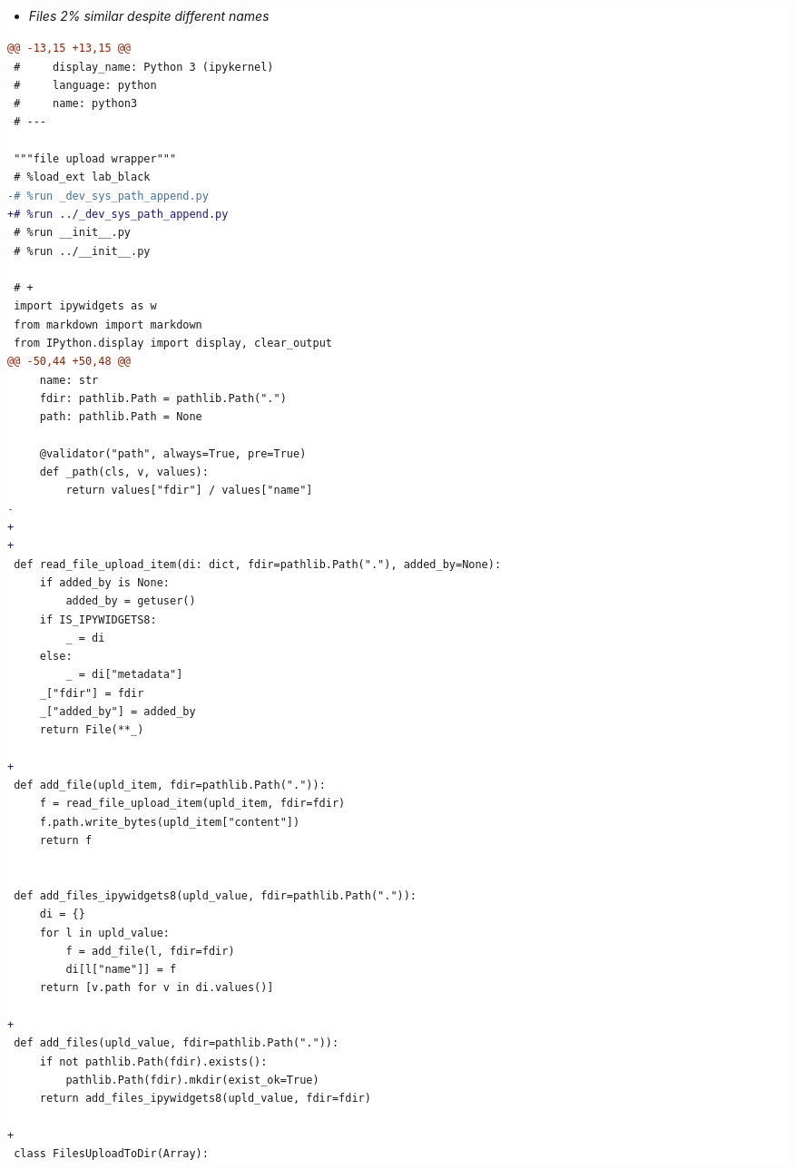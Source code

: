  * *Files 2% similar despite different names*

```diff
@@ -13,15 +13,15 @@
 #     display_name: Python 3 (ipykernel)
 #     language: python
 #     name: python3
 # ---
 
 """file upload wrapper"""
 # %load_ext lab_black
-# %run _dev_sys_path_append.py
+# %run ../_dev_sys_path_append.py
 # %run __init__.py
 # %run ../__init__.py
 
 # +
 import ipywidgets as w
 from markdown import markdown
 from IPython.display import display, clear_output
@@ -50,44 +50,48 @@
     name: str
     fdir: pathlib.Path = pathlib.Path(".")
     path: pathlib.Path = None
 
     @validator("path", always=True, pre=True)
     def _path(cls, v, values):
         return values["fdir"] / values["name"]
-    
+
+
 def read_file_upload_item(di: dict, fdir=pathlib.Path("."), added_by=None):
     if added_by is None:
         added_by = getuser()
     if IS_IPYWIDGETS8:
         _ = di
     else:
         _ = di["metadata"]
     _["fdir"] = fdir
     _["added_by"] = added_by
     return File(**_)
 
+
 def add_file(upld_item, fdir=pathlib.Path(".")):
     f = read_file_upload_item(upld_item, fdir=fdir)
     f.path.write_bytes(upld_item["content"])
     return f
 
 
 def add_files_ipywidgets8(upld_value, fdir=pathlib.Path(".")):
     di = {}
     for l in upld_value:
         f = add_file(l, fdir=fdir)
         di[l["name"]] = f
     return [v.path for v in di.values()]
 
+
 def add_files(upld_value, fdir=pathlib.Path(".")):
     if not pathlib.Path(fdir).exists():
         pathlib.Path(fdir).mkdir(exist_ok=True)
     return add_files_ipywidgets8(upld_value, fdir=fdir)
 
+
 class FilesUploadToDir(Array):
```